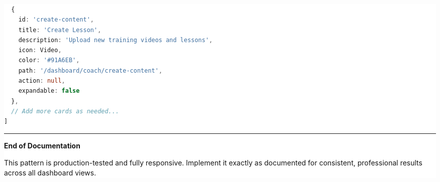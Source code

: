 ```typescript
  {
    id: 'create-content',
    title: 'Create Lesson',
    description: 'Upload new training videos and lessons',
    icon: Video,
    color: '#91A6EB',
    path: '/dashboard/coach/create-content',
    action: null,
    expandable: false
  },
  // Add more cards as needed...
]
```

---

**End of Documentation**

This pattern is production-tested and fully responsive. Implement it exactly as documented for consistent, professional results across all dashboard views.

